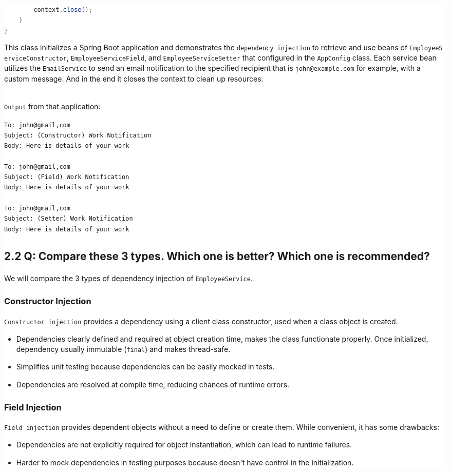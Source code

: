 ```java
		context.close();
	}
}
```

This class initializes a Spring Boot application and demonstrates the `dependency injection` to retrieve and use beans of `EmployeeServiceConstructor`, `EmployeeServiceField`, and `EmployeeServiceSetter` that configured in the `AppConfig` class. Each service bean utilizes the `EmailService` to send an email notification to the specified recipient that is `john@example.com` for example, with a custom message. And in the end it closes the context to clean up resources.

\
`Output` from that application:

```
To: john@gmail,com
Subject: (Constructor) Work Notification
Body: Here is details of your work

To: john@gmail,com
Subject: (Field) Work Notification
Body: Here is details of your work

To: john@gmail,com
Subject: (Setter) Work Notification
Body: Here is details of your work
```

## 2.2 Q: Compare these 3 types. Which one is better? Which one is recommended?​

We will compare the 3 types of dependency injection of `EmployeeService`.  

### Constructor Injection

`Constructor injection` provides a dependency using a client class constructor, used when a class object is created.

- Dependencies clearly defined and required at object creation time, makes the class functionate properly. Once initialized, dependency usually immutable (`final`) and makes thread-safe.
    
- Simplifies unit testing because dependencies can be easily mocked in tests.

- Dependencies are resolved at compile time, reducing chances of runtime errors.

### Field Injection

`Field injection` provides dependent objects without a need to define or create them. While convenient, it has some drawbacks:

- Dependencies are not explicitly required for object instantiation, which can lead to runtime failures.

- Harder to mock dependencies in testing purposes because doesn't have control in the initialization.
